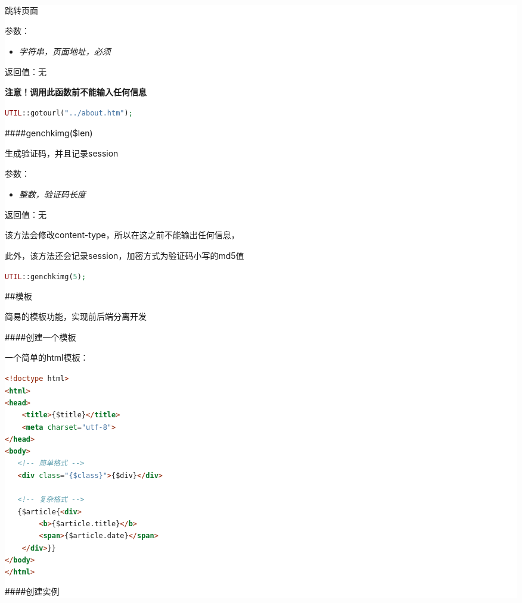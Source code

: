 跳转页面

参数：
* *字符串，页面地址，必须*

返回值：无

**注意！调用此函数前不能输入任何信息**

```php
UTIL::gotourl("../about.htm");
```

####genchkimg($len)

生成验证码，并且记录session

参数：
* *整数，验证码长度*

返回值：无

该方法会修改content-type，所以在这之前不能输出任何信息，

此外，该方法还会记录session，加密方式为验证码小写的md5值

```php
UTIL::genchkimg(5);
```

##模板

简易的模板功能，实现前后端分离开发

####创建一个模板

一个简单的html模板：

```html
<!doctype html>
<html>
<head>
    <title>{$title}</title>
    <meta charset="utf-8">
</head>
<body>
   <!-- 简单格式 -->
   <div class="{$class}">{$div}</div>
   
   <!-- 复杂格式 -->
   {$article{<div>
        <b>{$article.title}</b>
        <span>{$article.date}</span>
    </div>}}
</body>
</html>
```

####创建实例
